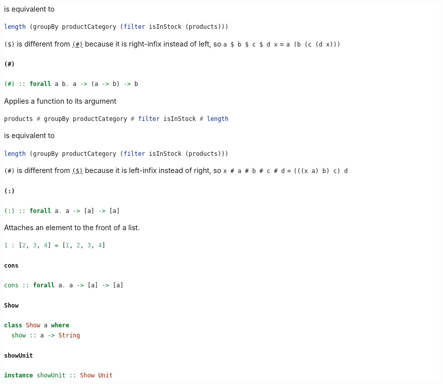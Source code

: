 is equivalent to

```purescript
length (groupBy productCategory (filter isInStock (products)))
```

`($)` is different from [`(#)`](#-2) because it is right-infix instead of left, so
`a $ b $ c $ d x` = `a (b (c (d x)))`


#### `(#)`

``` purescript
(#) :: forall a b. a -> (a -> b) -> b
```

Applies a function to its argument

```purescript
products # groupBy productCategory # filter isInStock # length
```

is equivalent to

```purescript
length (groupBy productCategory (filter isInStock (products)))
```

`(#)` is different from [`($)`](#-1) because it is left-infix instead of right, so
`x # a # b # c # d` = `(((x a) b) c) d`


#### `(:)`

``` purescript
(:) :: forall a. a -> [a] -> [a]
```

Attaches an element to the front of a list.

```purescript
1 : [2, 3, 4] = [1, 2, 3, 4]
```


#### `cons`

``` purescript
cons :: forall a. a -> [a] -> [a]
```


#### `Show`

``` purescript
class Show a where
  show :: a -> String
```


#### `showUnit`

``` purescript
instance showUnit :: Show Unit
```

